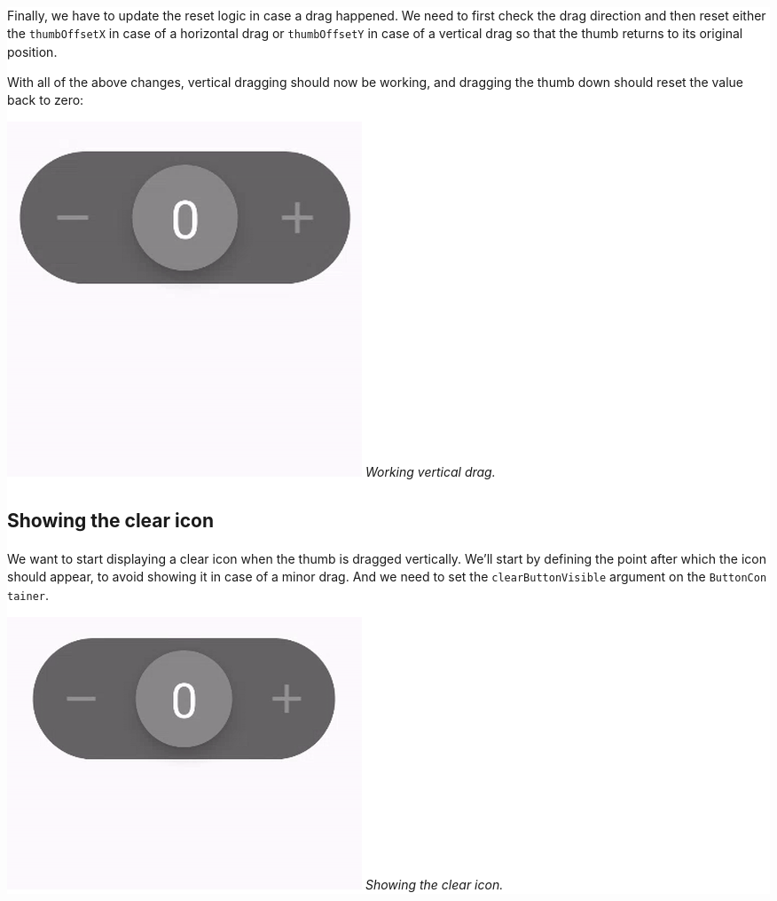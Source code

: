 
<script src="https://gist.github.com/landomen/2279e5cf5bd6f37dc96aa3a567bd74dc.js"></script>


Finally, we have to update the reset logic in case a drag happened. We need to first check the drag direction and then reset either the `thumbOffsetX` in case of a horizontal drag or `thumbOffsetY` in case of a vertical drag so that the thumb returns to its original position.


<script src="https://gist.github.com/landomen/ca144c80bbc82ad37a36fbb4999aec6c.js"></script>


With all of the above changes, vertical dragging should now be working, and dragging the thumb down should reset the value back to zero:


![Working vertical drag.](/assets/img/posts/compose/counter-button/vertical_drag_working.gif)
_Working vertical drag._


## Showing the clear icon

We want to start displaying a clear icon when the thumb is dragged vertically. We’ll start by defining the point after which the icon should appear, to avoid showing it in case of a minor drag. And we need to set the  `clearButtonVisible`  argument on the  `ButtonContainer`.


<script src="https://gist.github.com/landomen/505cd99c86d392c76ac4d0b1ce760162.js"></script>



![Showing the clear icon.](/assets/img/posts/compose/counter-button/clear_icon.gif)
_Showing the clear icon._
